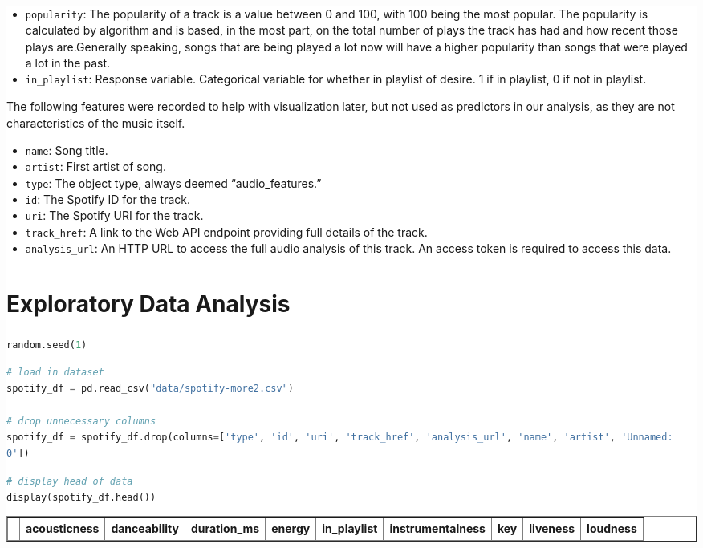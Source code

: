 - `popularity`: The popularity of a track is a value between 0 and 100, with 100 being the most popular. The popularity is calculated by algorithm and is based, in the most part, on the total number of plays the track has had and how recent those plays are.Generally speaking, songs that are being played a lot now will have a higher popularity than songs that were played a lot in the past. 
- `in_playlist`: Response variable. Categorical variable for whether in playlist of desire. 1 if in playlist, 0 if not in playlist.

The following features were recorded to help with visualization later, but not used as predictors in our analysis, as they are not characteristics of the music itself.
- `name`: Song title.
- `artist`: First artist of song.
- `type`: The object type, always deemed “audio_features.”
- `id`: The Spotify ID for the track.
- `uri`: The Spotify URI for the track.
- `track_href`: A link to the Web API endpoint providing full details of the track.
- `analysis_url`: An HTTP URL to access the full audio analysis of this track. An access token is required to access this data.

# Exploratory Data Analysis


```python
random.seed(1)
```


```python
# load in dataset
spotify_df = pd.read_csv("data/spotify-more2.csv")

# drop unnecessary columns
spotify_df = spotify_df.drop(columns=['type', 'id', 'uri', 'track_href', 'analysis_url', 'name', 'artist', 'Unnamed: 0'])
```


```python
# display head of data
display(spotify_df.head())
```


<div>
<style scoped>
    .dataframe tbody tr th:only-of-type {
        vertical-align: middle;
    }

    .dataframe tbody tr th {
        vertical-align: top;
    }

    .dataframe thead th {
        text-align: right;
    }
</style>
<table border="1" class="dataframe">
  <thead>
    <tr style="text-align: right;">
      <th></th>
      <th>acousticness</th>
      <th>danceability</th>
      <th>duration_ms</th>
      <th>energy</th>
      <th>in_playlist</th>
      <th>instrumentalness</th>
      <th>key</th>
      <th>liveness</th>
      <th>loudness</th>